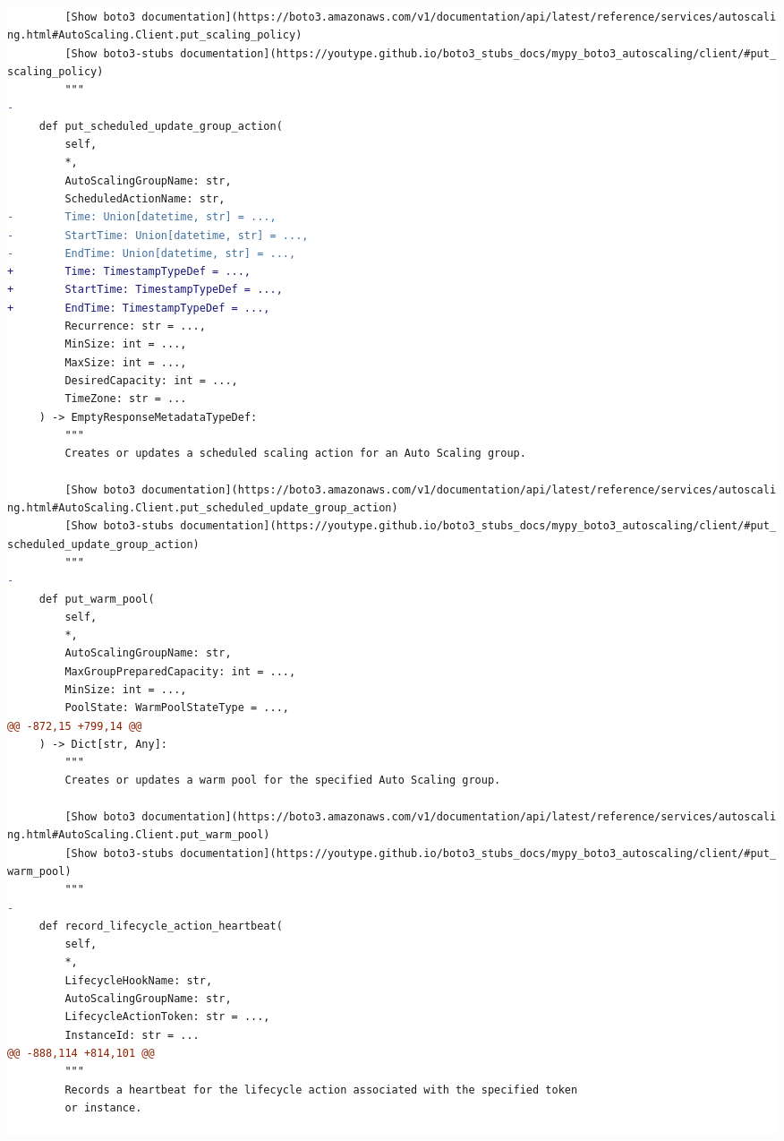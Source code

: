 ```diff
         [Show boto3 documentation](https://boto3.amazonaws.com/v1/documentation/api/latest/reference/services/autoscaling.html#AutoScaling.Client.put_scaling_policy)
         [Show boto3-stubs documentation](https://youtype.github.io/boto3_stubs_docs/mypy_boto3_autoscaling/client/#put_scaling_policy)
         """
-
     def put_scheduled_update_group_action(
         self,
         *,
         AutoScalingGroupName: str,
         ScheduledActionName: str,
-        Time: Union[datetime, str] = ...,
-        StartTime: Union[datetime, str] = ...,
-        EndTime: Union[datetime, str] = ...,
+        Time: TimestampTypeDef = ...,
+        StartTime: TimestampTypeDef = ...,
+        EndTime: TimestampTypeDef = ...,
         Recurrence: str = ...,
         MinSize: int = ...,
         MaxSize: int = ...,
         DesiredCapacity: int = ...,
         TimeZone: str = ...
     ) -> EmptyResponseMetadataTypeDef:
         """
         Creates or updates a scheduled scaling action for an Auto Scaling group.
 
         [Show boto3 documentation](https://boto3.amazonaws.com/v1/documentation/api/latest/reference/services/autoscaling.html#AutoScaling.Client.put_scheduled_update_group_action)
         [Show boto3-stubs documentation](https://youtype.github.io/boto3_stubs_docs/mypy_boto3_autoscaling/client/#put_scheduled_update_group_action)
         """
-
     def put_warm_pool(
         self,
         *,
         AutoScalingGroupName: str,
         MaxGroupPreparedCapacity: int = ...,
         MinSize: int = ...,
         PoolState: WarmPoolStateType = ...,
@@ -872,15 +799,14 @@
     ) -> Dict[str, Any]:
         """
         Creates or updates a warm pool for the specified Auto Scaling group.
 
         [Show boto3 documentation](https://boto3.amazonaws.com/v1/documentation/api/latest/reference/services/autoscaling.html#AutoScaling.Client.put_warm_pool)
         [Show boto3-stubs documentation](https://youtype.github.io/boto3_stubs_docs/mypy_boto3_autoscaling/client/#put_warm_pool)
         """
-
     def record_lifecycle_action_heartbeat(
         self,
         *,
         LifecycleHookName: str,
         AutoScalingGroupName: str,
         LifecycleActionToken: str = ...,
         InstanceId: str = ...
@@ -888,114 +814,101 @@
         """
         Records a heartbeat for the lifecycle action associated with the specified token
         or instance.
 
```